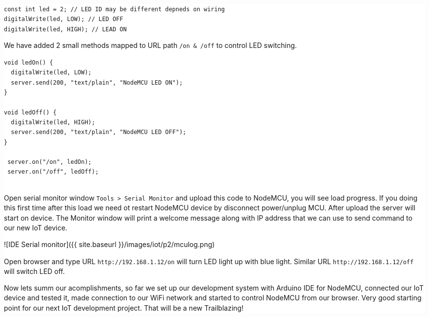 ```
const int led = 2; // LED ID may be different depneds on wiring
digitalWrite(led, LOW); // LED OFF
digitalWrite(led, HIGH); // LEAD ON
```
We have added 2 small methods mapped to URL path `/on & /off` to control LED switching.

```
void ledOn() {
  digitalWrite(led, LOW);
  server.send(200, "text/plain", "NodeMCU LED ON");
}

void ledOff() {
  digitalWrite(led, HIGH);
  server.send(200, "text/plain", "NodeMCU LED OFF");
}

 server.on("/on", ledOn);
 server.on("/off", ledOff);
 
```

Open serial monitor window `Tools > Serial Monitor` and upload this code to NodeMCU, you will see load progress. If you doing this first time after this load we need ot restart NodeMCU device by disconnect power/unplug MCU. After upload the server will start on device. The Monitor window will print a welcome message along with IP address that we can use to send command to our new IoT device.

![IDE Serial monitor]({{ site.baseurl }}/images/iot/p2/mculog.png)

Open browser and type URL `http://192.168.1.12/on` will turn LED light up with blue light. Similar URL `http://192.168.1.12/off` will switch LED off.

Now lets summ our acomplishments, so far we set up our development system with Arduino IDE for NodeMCU, connected our IoT device and tested it, made connection to our WiFi network and started to control NodeMCU from our browser. Very good starting point for our next IoT development project. That will be a new Trailblazing!
